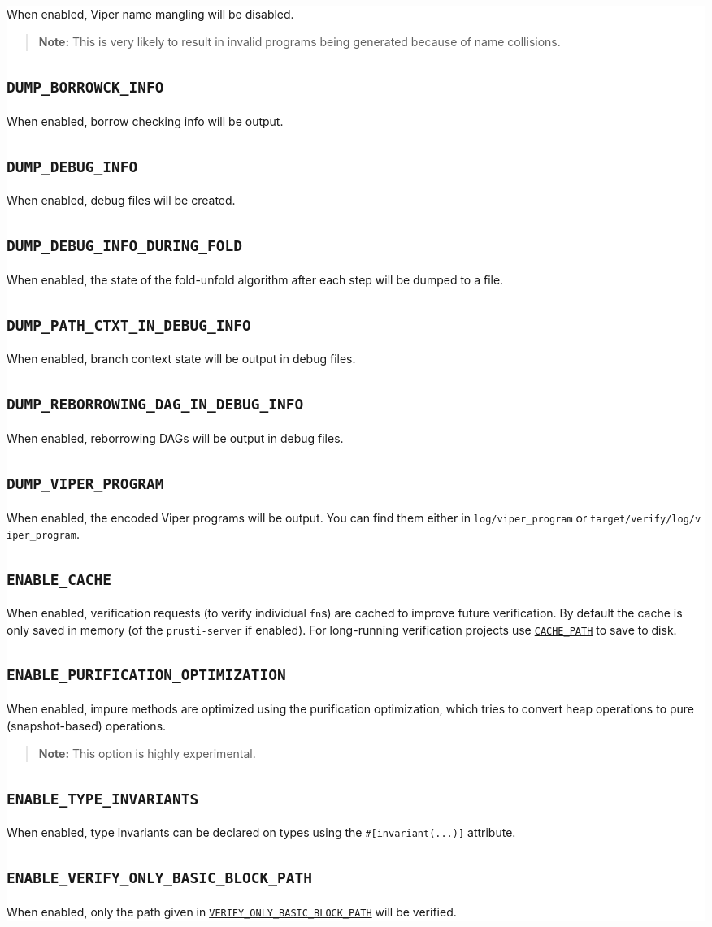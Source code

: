 When enabled, Viper name mangling will be disabled.

> **Note:** This is very likely to result in invalid programs being generated because of name collisions.

## `DUMP_BORROWCK_INFO`

When enabled, borrow checking info will be output.

## `DUMP_DEBUG_INFO`

When enabled, debug files will be created.

## `DUMP_DEBUG_INFO_DURING_FOLD`

When enabled, the state of the fold-unfold algorithm after each step will be dumped to a file.

## `DUMP_PATH_CTXT_IN_DEBUG_INFO`

When enabled, branch context state will be output in debug files.

## `DUMP_REBORROWING_DAG_IN_DEBUG_INFO`

When enabled, reborrowing DAGs will be output in debug files.

## `DUMP_VIPER_PROGRAM`

When enabled, the encoded Viper programs will be output.
You can find them either in `log/viper_program` or `target/verify/log/viper_program`.

## `ENABLE_CACHE`

When enabled, verification requests (to verify individual `fn`s) are cached to improve future verification. By default the cache is only saved in memory (of the `prusti-server` if enabled). For long-running verification projects use [`CACHE_PATH`](#cache_path) to save to disk.

## `ENABLE_PURIFICATION_OPTIMIZATION`

When enabled, impure methods are optimized using the purification optimization, which tries to convert heap operations to pure (snapshot-based) operations.

> **Note:** This option is highly experimental.

## `ENABLE_TYPE_INVARIANTS`

When enabled, type invariants can be declared on types using the `#[invariant(...)]` attribute.

## `ENABLE_VERIFY_ONLY_BASIC_BLOCK_PATH`

When enabled, only the path given in [`VERIFY_ONLY_BASIC_BLOCK_PATH`](#verify_only_basic_block_path) will be verified.
